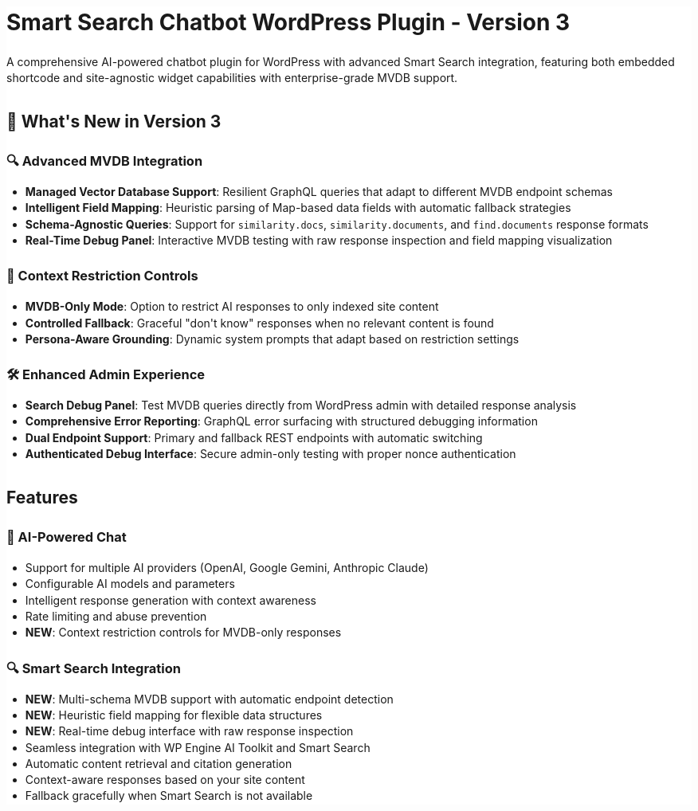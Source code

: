# Smart Search Chatbot WordPress Plugin - Version 3

A comprehensive AI-powered chatbot plugin for WordPress with advanced Smart Search integration, featuring both embedded shortcode and site-agnostic widget capabilities with enterprise-grade MVDB support.

## 🚀 What's New in Version 3

### 🔍 Advanced MVDB Integration
- **Managed Vector Database Support**: Resilient GraphQL queries that adapt to different MVDB endpoint schemas
- **Intelligent Field Mapping**: Heuristic parsing of Map-based data fields with automatic fallback strategies
- **Schema-Agnostic Queries**: Support for `similarity.docs`, `similarity.documents`, and `find.documents` response formats
- **Real-Time Debug Panel**: Interactive MVDB testing with raw response inspection and field mapping visualization

### 🎯 Context Restriction Controls
- **MVDB-Only Mode**: Option to restrict AI responses to only indexed site content
- **Controlled Fallback**: Graceful "don't know" responses when no relevant content is found
- **Persona-Aware Grounding**: Dynamic system prompts that adapt based on restriction settings

### 🛠 Enhanced Admin Experience
- **Search Debug Panel**: Test MVDB queries directly from WordPress admin with detailed response analysis
- **Comprehensive Error Reporting**: GraphQL error surfacing with structured debugging information
- **Dual Endpoint Support**: Primary and fallback REST endpoints with automatic switching
- **Authenticated Debug Interface**: Secure admin-only testing with proper nonce authentication

## Features

### 🤖 AI-Powered Chat
- Support for multiple AI providers (OpenAI, Google Gemini, Anthropic Claude)
- Configurable AI models and parameters
- Intelligent response generation with context awareness
- Rate limiting and abuse prevention
- **NEW**: Context restriction controls for MVDB-only responses

### 🔍 Smart Search Integration
- **NEW**: Multi-schema MVDB support with automatic endpoint detection
- **NEW**: Heuristic field mapping for flexible data structures
- **NEW**: Real-time debug interface with raw response inspection
- Seamless integration with WP Engine AI Toolkit and Smart Search
- Automatic content retrieval and citation generation
- Context-aware responses based on your site content
- Fallback gracefully when Smart Search is not available
